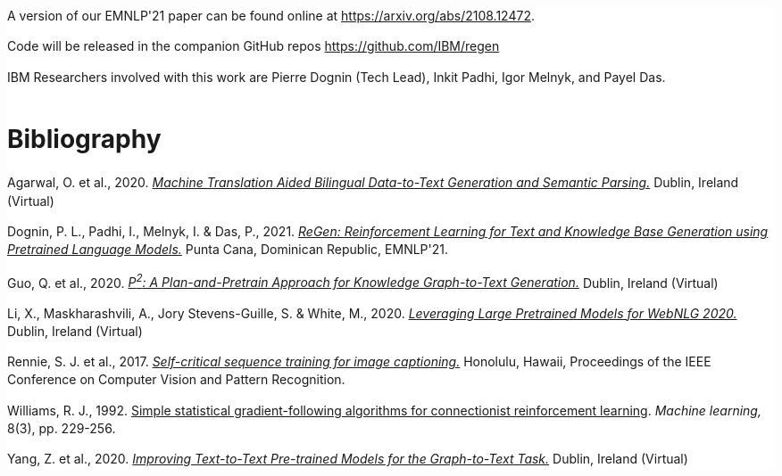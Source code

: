 A version of our EMNLP\'21 paper can be found online at
<https://arxiv.org/abs/2108.12472>.

Code will be released in the companion GitHub repos
<https://github.com/IBM/regen>

IBM Researchers involved with this work are Pierre Dognin (Tech Lead),
Inkit Padhi, Igor Melnyk, and Payel Das.

# Bibliography

Agarwal, O. et al., 2020. [*Machine Translation Aided Bilingual
Data-to-Text Generation and Semantic Parsing.*](https://aclanthology.org/2020.webnlg-1.13/)
Dublin, Ireland (Virtual)
<a name="agarwal2020"></a>

Dognin, P. L., Padhi, I., Melnyk, I. & Das, P., 2021. [*ReGen:
Reinforcement Learning for Text and Knowledge Base Generation using
Pretrained Language Models.*](https://arxiv.org/abs/2108.12472)
Punta Cana, Dominican Republic, EMNLP\'21.
<a name="dognin2021"></a>

Guo, Q. et al., 2020. [*P<sup>2</sup>: A Plan-and-Pretrain Approach for Knowledge
Graph-to-Text Generation.*](https://aclanthology.org/2020.webnlg-1.10/)
Dublin, Ireland (Virtual)
<a name="guo2020"></a>

Li, X., Maskharashvili, A., Jory Stevens-Guille, S. & White, M., 2020.
[*Leveraging Large Pretrained Models for WebNLG 2020.*](https://aclanthology.org/2020.webnlg-1.12/)
Dublin, Ireland (Virtual)
<a name="li2020"></a>

Rennie, S. J. et al., 2017. [*Self-critical sequence training for image
captioning.*](https://openaccess.thecvf.com/content_cvpr_2017/papers/Rennie_Self-Critical_Sequence_Training_CVPR_2017_paper.pdf)
Honolulu, Hawaii, Proceedings of the IEEE Conference on Computer Vision and Pattern Recognition.
<a name="rennie2017"></a>

Williams, R. J., 1992. [Simple statistical gradient-following algorithms
for connectionist reinforcement learning](https://link.springer.com/article/10.1007/BF00992696).
*Machine learning,* 8(3), pp. 229-256.
<a name="Williams1992"></a>

Yang, Z. et al., 2020. [*Improving Text-to-Text Pre-trained Models for
the Graph-to-Text Task.*](https://aclanthology.org/2020.webnlg-1.11/)
Dublin, Ireland (Virtual)
<a name="yang2020"></a>
